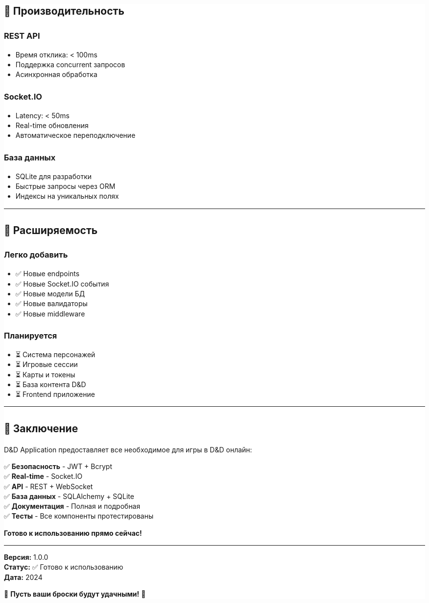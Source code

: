 ## 🚀 Производительность

### REST API
- Время отклика: < 100ms
- Поддержка concurrent запросов
- Асинхронная обработка

### Socket.IO
- Latency: < 50ms
- Real-time обновления
- Автоматическое переподключение

### База данных
- SQLite для разработки
- Быстрые запросы через ORM
- Индексы на уникальных полях

---

## 🔧 Расширяемость

### Легко добавить
- ✅ Новые endpoints
- ✅ Новые Socket.IO события
- ✅ Новые модели БД
- ✅ Новые валидаторы
- ✅ Новые middleware

### Планируется
- ⏳ Система персонажей
- ⏳ Игровые сессии
- ⏳ Карты и токены
- ⏳ База контента D&D
- ⏳ Frontend приложение

---

## 🎲 Заключение

D&D Application предоставляет все необходимое для игры в D&D онлайн:

✅ **Безопасность** - JWT + Bcrypt  
✅ **Real-time** - Socket.IO  
✅ **API** - REST + WebSocket  
✅ **База данных** - SQLAlchemy + SQLite  
✅ **Документация** - Полная и подробная  
✅ **Тесты** - Все компоненты протестированы  

**Готово к использованию прямо сейчас!**

---

**Версия:** 1.0.0  
**Статус:** ✅ Готово к использованию  
**Дата:** 2024  

🎲 **Пусть ваши броски будут удачными!** 🐉